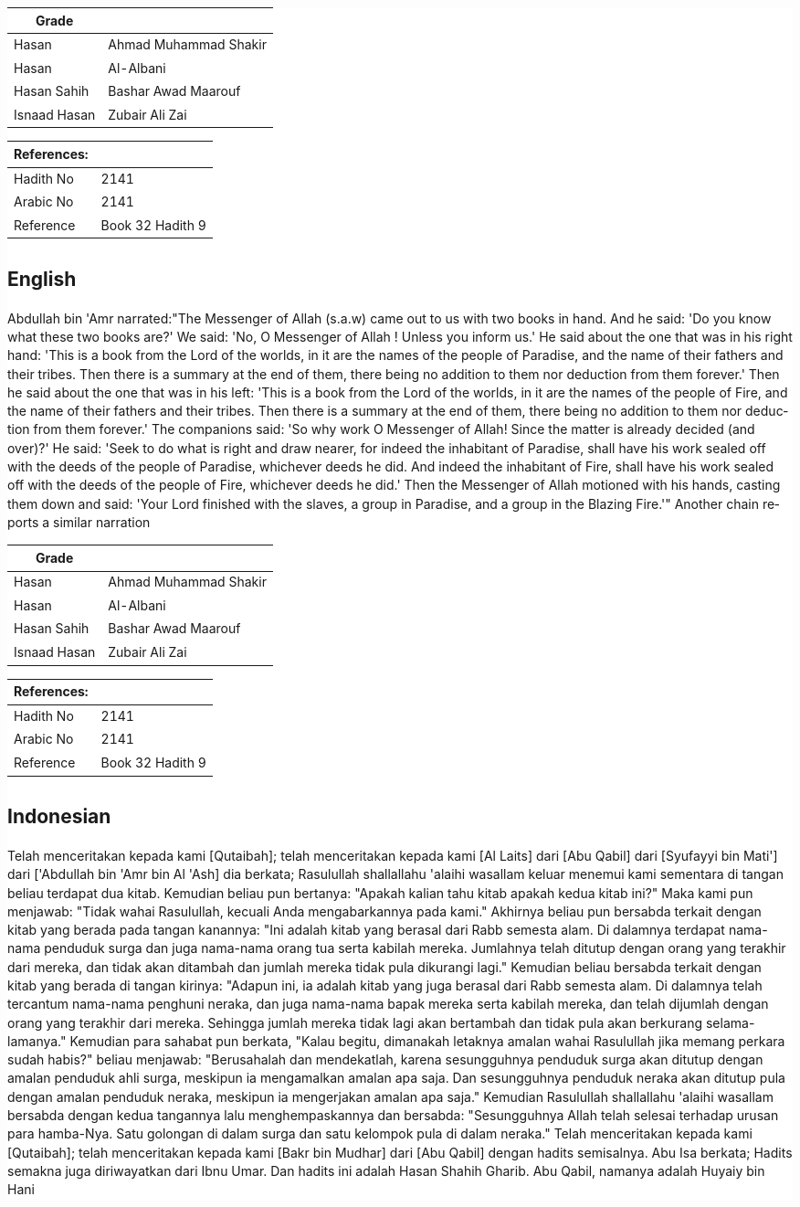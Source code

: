 <div style={{backgroundColor:'#f8f9fa',padding:20, marginBottom: 10}}><table> <thead> <tr> <th>Grade</th> <th></th> </tr> </thead> <tbody> <tr><td>Hasan</td><td>Ahmad Muhammad Shakir</td></tr><tr><td>Hasan</td><td>Al-Albani</td></tr><tr><td>Hasan Sahih</td><td>Bashar Awad Maarouf</td></tr><tr><td>Isnaad Hasan</td><td>Zubair Ali Zai</td></tr></tbody></table><table> <thead> <tr> <th>References:</th> <th></th> </tr> </thead> <tbody><tr><td>Hadith No</td><td>2141</td></tr><tr><td>Arabic No</td><td>2141</td></tr><tr><td>Reference</td><td>Book 32 Hadith 9</td></tr></tbody></table></div>

## English


<div dir="ltr" lang="en" style={{fontSize:'larger',backgroundColor:'#f8f9fa',padding:20}}>
Abdullah bin 'Amr narrated:"The Messenger of Allah (s.a.w) came out to us with two books in hand. And he said: 'Do you know what these two books are?' We said: 'No, O Messenger of Allah ! Unless you inform us.' He said about the one that was in his right hand: 'This is a book from the Lord of the worlds, in it are the names of the people of Paradise, and the name of their fathers and their tribes. Then there is a summary at the end of them, there being no addition to them nor deduction from them forever.' Then he said about the one that was in his left: 'This is a book from the Lord of the worlds, in it are the names of the people of Fire, and the name of their fathers and their tribes. Then there is a summary at the end of them, there being no addition to them nor deduction from them forever.' The companions said: 'So why work O Messenger of Allah! Since the matter is already decided (and over)?' He said: 'Seek to do what is right and draw nearer, for indeed the inhabitant of Paradise, shall have his work sealed off with the deeds of the people of Paradise, whichever deeds he did. And indeed the inhabitant of Fire, shall have his work sealed off with the deeds of the people of Fire, whichever deeds he did.' Then the Messenger of Allah motioned with his hands, casting them down and said: 'Your Lord finished with the slaves, a group in Paradise, and a group in the Blazing Fire.'" Another chain reports a similar narration
</div>
<div style={{backgroundColor:'#f8f9fa',padding:20, marginBottom: 10}}><table> <thead> <tr> <th>Grade</th> <th></th> </tr> </thead> <tbody> <tr><td>Hasan</td><td>Ahmad Muhammad Shakir</td></tr><tr><td>Hasan</td><td>Al-Albani</td></tr><tr><td>Hasan Sahih</td><td>Bashar Awad Maarouf</td></tr><tr><td>Isnaad Hasan</td><td>Zubair Ali Zai</td></tr></tbody></table><table> <thead> <tr> <th>References:</th> <th></th> </tr> </thead> <tbody><tr><td>Hadith No</td><td>2141</td></tr><tr><td>Arabic No</td><td>2141</td></tr><tr><td>Reference</td><td>Book 32 Hadith 9</td></tr></tbody></table></div>

## Indonesian


<div dir="ltr" lang="id" style={{fontSize:'larger',backgroundColor:'#f8f9fa',padding:20}}>
Telah menceritakan kepada kami [Qutaibah]; telah menceritakan kepada kami [Al Laits] dari [Abu Qabil] dari [Syufayyi bin Mati'] dari ['Abdullah bin 'Amr bin Al 'Ash] dia berkata; Rasulullah shallallahu 'alaihi wasallam keluar menemui kami sementara di tangan beliau terdapat dua kitab. Kemudian beliau pun bertanya: "Apakah kalian tahu kitab apakah kedua kitab ini?" Maka kami pun menjawab: "Tidak wahai Rasulullah, kecuali Anda mengabarkannya pada kami." Akhirnya beliau pun bersabda terkait dengan kitab yang berada pada tangan kanannya: "Ini adalah kitab yang berasal dari Rabb semesta alam. Di dalamnya terdapat nama-nama penduduk surga dan juga nama-nama orang tua serta kabilah mereka. Jumlahnya telah ditutup dengan orang yang terakhir dari mereka, dan tidak akan ditambah dan jumlah mereka tidak pula dikurangi lagi." Kemudian beliau bersabda terkait dengan kitab yang berada di tangan kirinya: "Adapun ini, ia adalah kitab yang juga berasal dari Rabb semesta alam. Di dalamnya telah tercantum nama-nama penghuni neraka, dan juga nama-nama bapak mereka serta kabilah mereka, dan telah dijumlah dengan orang yang terakhir dari mereka. Sehingga jumlah mereka tidak lagi akan bertambah dan tidak pula akan berkurang selama-lamanya." Kemudian para sahabat pun berkata, "Kalau begitu, dimanakah letaknya amalan wahai Rasulullah jika memang perkara sudah habis?" beliau menjawab: "Berusahalah dan mendekatlah, karena sesungguhnya penduduk surga akan ditutup dengan amalan penduduk ahli surga, meskipun ia mengamalkan amalan apa saja. Dan sesungguhnya penduduk neraka akan ditutup pula dengan amalan penduduk neraka, meskipun ia mengerjakan amalan apa saja." Kemudian Rasulullah shallallahu 'alaihi wasallam bersabda dengan kedua tangannya lalu menghempaskannya dan bersabda: "Sesungguhnya Allah telah selesai terhadap urusan para hamba-Nya. Satu golongan di dalam surga dan satu kelompok pula di dalam neraka." Telah menceritakan kepada kami [Qutaibah]; telah menceritakan kepada kami [Bakr bin Mudhar] dari [Abu Qabil] dengan hadits semisalnya. Abu Isa berkata; Hadits semakna juga diriwayatkan dari Ibnu Umar. Dan hadits ini adalah Hasan Shahih Gharib. Abu Qabil, namanya adalah Huyaiy bin Hani
</div>